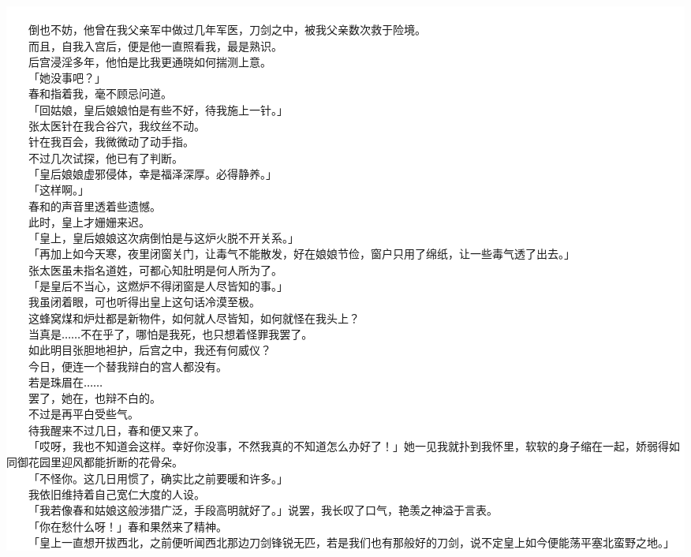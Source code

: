 <br>   
&emsp;&emsp;倒也不妨，他曾在我父亲军中做过几年军医，刀剑之中，被我父亲数次救于险境。  
<br>   
&emsp;&emsp;而且，自我入宫后，便是他一直照看我，最是熟识。  
<br>   
&emsp;&emsp;后宫浸淫多年，他怕是比我更通晓如何揣测上意。  
<br>   
&emsp;&emsp;「她没事吧？」  
<br>   
&emsp;&emsp;春和指着我，毫不顾忌问道。  
<br>   
&emsp;&emsp;「回姑娘，皇后娘娘怕是有些不好，待我施上一针。」  
<br>   
&emsp;&emsp;张太医针在我合谷穴，我纹丝不动。  
<br>   
&emsp;&emsp;针在我百会，我微微动了动手指。  
<br>   
&emsp;&emsp;不过几次试探，他已有了判断。  
<br>   
&emsp;&emsp;「皇后娘娘虚邪侵体，幸是福泽深厚。必得静养。」  
<br>   
&emsp;&emsp;「这样啊。」  
<br>   
&emsp;&emsp;春和的声音里透着些遗憾。  
<br>   
&emsp;&emsp;此时，皇上才姗姗来迟。  
<br>   
&emsp;&emsp;「皇上，皇后娘娘这次病倒怕是与这炉火脱不开关系。」  
<br>   
&emsp;&emsp;「再加上如今天寒，夜里闭窗关门，让毒气不能散发，好在娘娘节俭，窗户只用了绵纸，让一些毒气透了出去。」  
<br>   
&emsp;&emsp;张太医虽未指名道姓，可都心知肚明是何人所为了。  
<br>   
&emsp;&emsp;「是皇后不当心，这燃炉不得闭窗是人尽皆知的事。」  
<br>   
&emsp;&emsp;我虽闭着眼，可也听得出皇上这句话冷漠至极。  
<br>   
&emsp;&emsp;这蜂窝煤和炉灶都是新物件，如何就人尽皆知，如何就怪在我头上？  
<br>   
&emsp;&emsp;当真是……不在乎了，哪怕是我死，也只想着怪罪我罢了。  
<br>   
&emsp;&emsp;如此明目张胆地袒护，后宫之中，我还有何威仪？  
<br>   
&emsp;&emsp;今日，便连一个替我辩白的宫人都没有。  
<br>   
&emsp;&emsp;若是珠眉在……  
<br>   
&emsp;&emsp;罢了，她在，也辩不白的。  
<br>   
&emsp;&emsp;不过是再平白受些气。  
<br>   
&emsp;&emsp;待我醒来不过几日，春和便又来了。  
<br>   
&emsp;&emsp;「哎呀，我也不知道会这样。幸好你没事，不然我真的不知道怎么办好了！」她一见我就扑到我怀里，软软的身子缩在一起，娇弱得如同御花园里迎风都能折断的花骨朵。  
<br>   
&emsp;&emsp;「不怪你。这几日用惯了，确实比之前要暖和许多。」  
<br>   
&emsp;&emsp;我依旧维持着自己宽仁大度的人设。  
<br>   
&emsp;&emsp;「我若像春和姑娘这般涉猎广泛，手段高明就好了。」说罢，我长叹了口气，艳羡之神溢于言表。  
<br>   
&emsp;&emsp;「你在愁什么呀！」春和果然来了精神。  
<br>   
&emsp;&emsp;「皇上一直想开拔西北，之前便听闻西北那边刀剑锋锐无匹，若是我们也有那般好的刀剑，说不定皇上如今便能荡平塞北蛮野之地。」  